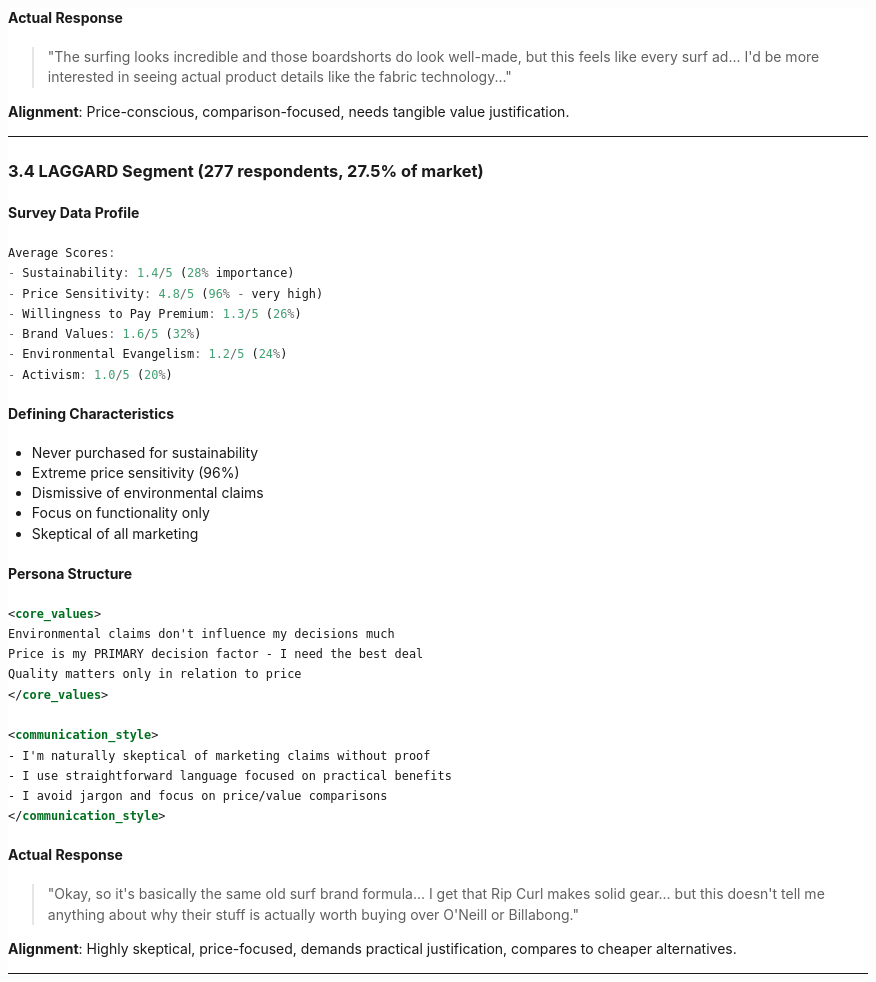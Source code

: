 #### Actual Response
> "The surfing looks incredible and those boardshorts do look well-made, but this feels like every surf ad... I'd be more interested in seeing actual product details like the fabric technology..."

**Alignment**: Price-conscious, comparison-focused, needs tangible value justification.

---

### 3.4 LAGGARD Segment (277 respondents, 27.5% of market)

#### Survey Data Profile
```javascript
Average Scores:
- Sustainability: 1.4/5 (28% importance)
- Price Sensitivity: 4.8/5 (96% - very high)
- Willingness to Pay Premium: 1.3/5 (26%)
- Brand Values: 1.6/5 (32%)
- Environmental Evangelism: 1.2/5 (24%)
- Activism: 1.0/5 (20%)
```

#### Defining Characteristics
- Never purchased for sustainability
- Extreme price sensitivity (96%)
- Dismissive of environmental claims
- Focus on functionality only
- Skeptical of all marketing

#### Persona Structure
```xml
<core_values>
Environmental claims don't influence my decisions much
Price is my PRIMARY decision factor - I need the best deal
Quality matters only in relation to price
</core_values>

<communication_style>
- I'm naturally skeptical of marketing claims without proof
- I use straightforward language focused on practical benefits
- I avoid jargon and focus on price/value comparisons
</communication_style>
```

#### Actual Response
> "Okay, so it's basically the same old surf brand formula... I get that Rip Curl makes solid gear... but this doesn't tell me anything about why their stuff is actually worth buying over O'Neill or Billabong."

**Alignment**: Highly skeptical, price-focused, demands practical justification, compares to cheaper alternatives.

---
